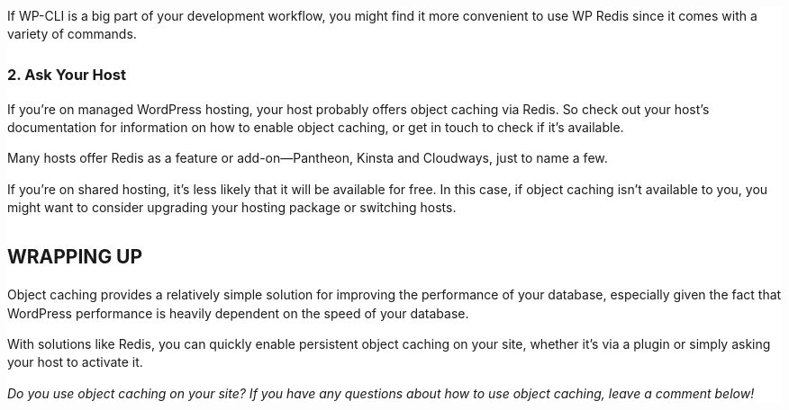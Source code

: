 If WP-CLI is a big part of your development workflow, you might find it more convenient to use WP Redis since it comes with a variety of commands.
<h3>2. Ask Your Host</h3>
If you’re on managed WordPress hosting, your host probably offers object caching via Redis. So check out your host’s documentation for information on how to enable object caching, or get in touch to check if it’s available.

Many hosts offer Redis as a feature or add-on—Pantheon, Kinsta and Cloudways, just to name a few.

If you’re on shared hosting, it’s less likely that it will be available for free. In this case, if object caching isn’t available to you, you might want to consider upgrading your hosting package or switching hosts.
<h2>WRAPPING UP</h2>
Object caching provides a relatively simple solution for improving the performance of your database, especially given the fact that WordPress performance is heavily dependent on the speed of your database.

With solutions like Redis, you can quickly enable persistent object caching on your site, whether it’s via a plugin or simply asking your host to activate it.

<em>Do you use object caching on your site? If you have any questions about how to use object caching, leave a comment below!</em>